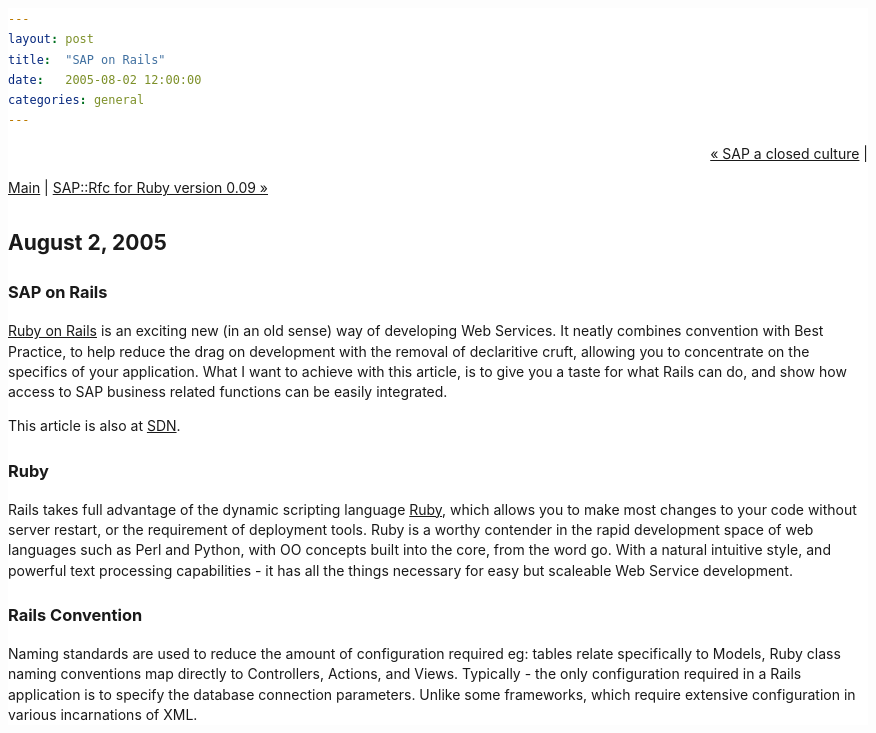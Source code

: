 ```yaml
---
layout: post
title:  "SAP on Rails"
date:   2005-08-02 12:00:00
categories: general
---
```

<p align="right">
<a href="http://www.piersharding.com/blog/archives/2005/07/sap_a_closed_cu.html">&laquo; SAP a closed culture</a> |

<a href="http://www.piersharding.com/blog/">Main</a>
| <a href="http://www.piersharding.com/blog/archives/2005/08/saprfc_for_ruby_1.html">SAP::Rfc for Ruby version 0.09 &raquo;</a>

</p>

<h2>August  2, 2005</h2>

<h3>SAP on Rails</h3>

<style>

</style>

<p>
<a href='http://www.rubyonrails.com'>Ruby on Rails</a> is an exciting new (in an old sense) way of developing Web Services.  It neatly combines convention with Best Practice, to help reduce the drag on development with the removal of declaritive cruft, allowing you to concentrate on the specifics of your application.  What I want to achieve with this article, is to give you a taste for what Rails can do, and show how access to SAP business related functions can be easily integrated.
</p>
<p>This article is also at <a href='https://www.sdn.sap.com/sdn/weblogs.sdn?blog=/pub/wlg/2111'>SDN</a>.

<div id="a000037more"><div id="more">
<h3>Ruby</h3>
<p>
Rails takes full advantage of the dynamic scripting language <a href='http://www.ruby-lang.org' target='_blank'>Ruby</a>, which allows you to make most changes to your code without server restart, or the requirement of deployment tools.  Ruby is a worthy contender in the rapid development space of web languages such as Perl and Python, with OO concepts built into the core, from the word go.  With a natural intuitive style, and powerful text processing capabilities - it has all the things necessary for easy but scaleable Web Service development.
</p>
<h3>Rails Convention</h3>
<p>
Naming standards are used to reduce the amount of configuration required eg: tables relate specifically to Models, Ruby class naming conventions map directly to Controllers, Actions, and Views.  Typically - the only configuration required in a Rails application is to specify the database connection parameters. Unlike some frameworks, which require extensive configuration in various incarnations of XML.
</p>
